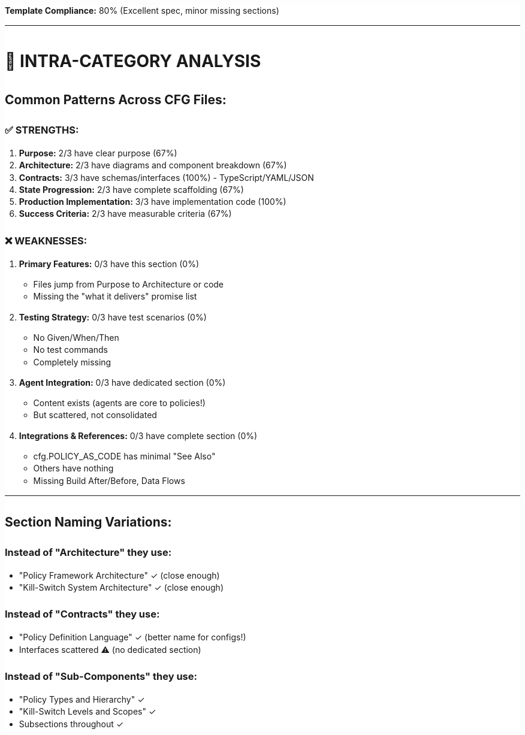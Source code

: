 **Template Compliance:** 80% (Excellent spec, minor missing sections)

---

# 🎯 **INTRA-CATEGORY ANALYSIS**

## **Common Patterns Across CFG Files:**

### **✅ STRENGTHS:**

1. **Purpose:** 2/3 have clear purpose (67%)
2. **Architecture:** 2/3 have diagrams and component breakdown (67%)
3. **Contracts:** 3/3 have schemas/interfaces (100%) - TypeScript/YAML/JSON
4. **State Progression:** 2/3 have complete scaffolding (67%)
5. **Production Implementation:** 3/3 have implementation code (100%)
6. **Success Criteria:** 2/3 have measurable criteria (67%)

### **❌ WEAKNESSES:**

1. **Primary Features:** 0/3 have this section (0%)
   - Files jump from Purpose to Architecture or code
   - Missing the "what it delivers" promise list

2. **Testing Strategy:** 0/3 have test scenarios (0%)
   - No Given/When/Then
   - No test commands
   - Completely missing

3. **Agent Integration:** 0/3 have dedicated section (0%)
   - Content exists (agents are core to policies!)
   - But scattered, not consolidated

4. **Integrations & References:** 0/3 have complete section (0%)
   - cfg.POLICY_AS_CODE has minimal "See Also"
   - Others have nothing
   - Missing Build After/Before, Data Flows

---

## **Section Naming Variations:**

### **Instead of "Architecture" they use:**
- "Policy Framework Architecture" ✓ (close enough)
- "Kill-Switch System Architecture" ✓ (close enough)

### **Instead of "Contracts" they use:**
- "Policy Definition Language" ✓ (better name for configs!)
- Interfaces scattered ⚠️ (no dedicated section)

### **Instead of "Sub-Components" they use:**
- "Policy Types and Hierarchy" ✓
- "Kill-Switch Levels and Scopes" ✓
- Subsections throughout ✓
